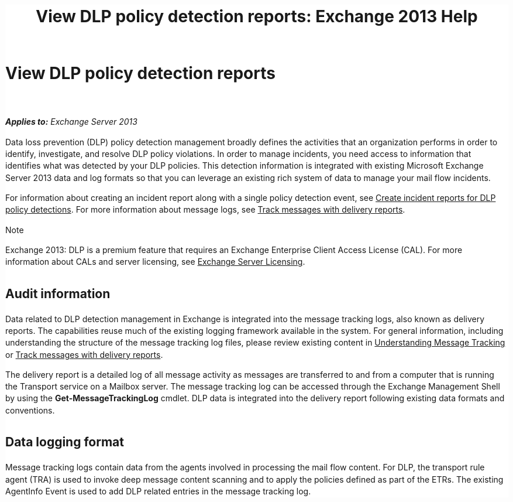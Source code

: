 ﻿---
title: 'View DLP policy detection reports: Exchange 2013 Help'
TOCTitle: View DLP policy detection reports
ms:assetid: 5c3f1cf6-d8c7-4d83-bb24-641ea9d50cbc
ms:mtpsurl: https://technet.microsoft.com/en-us/library/JJ150520(v=EXCHG.150)
ms:contentKeyID: 47560019
ms.date: 06/13/2017
mtps_version: v=EXCHG.150
---

# View DLP policy detection reports

 

_**Applies to:** Exchange Server 2013_


Data loss prevention (DLP) policy detection management broadly defines the activities that an organization performs in order to identify, investigate, and resolve DLP policy violations. In order to manage incidents, you need access to information that identifies what was detected by your DLP policies. This detection information is integrated with existing Microsoft Exchange Server 2013 data and log formats so that you can leverage an existing rich system of data to manage your mail flow incidents.

For information about creating an incident report along with a single policy detection event, see [Create incident reports for DLP policy detections](create-incident-reports-for-dlp-policy-detections-exchange-2013-help.md). For more information about message logs, see [Track messages with delivery reports](track-messages-with-delivery-reports-exchange-2013-help.md).


> [!NOTE]
> Exchange 2013: DLP is a premium feature that requires an Exchange Enterprise Client Access License (CAL). For more information about CALs and server licensing, see <A href="https://go.microsoft.com/fwlink/p/?linkid=237292">Exchange Server Licensing</A>.



## Audit information

Data related to DLP detection management in Exchange is integrated into the message tracking logs, also known as delivery reports. The capabilities reuse much of the existing logging framework available in the system. For general information, including understanding the structure of the message tracking log files, please review existing content in [Understanding Message Tracking](message-tracking-exchange-2013-help.md) or [Track messages with delivery reports](track-messages-with-delivery-reports-exchange-2013-help.md).

The delivery report is a detailed log of all message activity as messages are transferred to and from a computer that is running the Transport service on a Mailbox server. The message tracking log can be accessed through the Exchange Management Shell by using the **Get-MessageTrackingLog** cmdlet. DLP data is integrated into the delivery report following existing data formats and conventions.

## Data logging format

Message tracking logs contain data from the agents involved in processing the mail flow content. For DLP, the transport rule agent (TRA) is used to invoke deep message content scanning and to apply the policies defined as part of the ETRs. The existing AgentInfo Event is used to add DLP related entries in the message tracking log.
